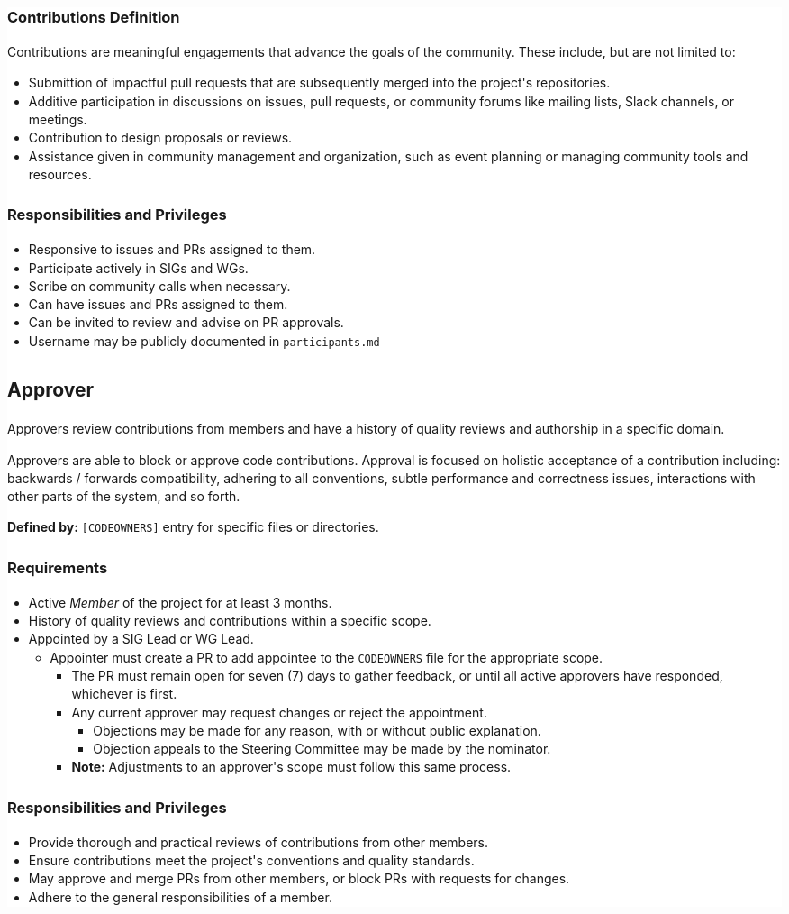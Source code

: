 ### Contributions Definition

Contributions are meaningful engagements that advance the goals of the community. 
These include, but are not limited to:

- Submittion of impactful pull requests that are subsequently merged into the project's
 repositories.
- Additive participation in discussions on issues, pull requests, or community forums
  like mailing lists, Slack channels, or meetings.
- Contribution to design proposals or reviews.
- Assistance given in community management and organization, such as event planning or
  managing community tools and resources.

### Responsibilities and Privileges

- Responsive to issues and PRs assigned to them.
- Participate actively in SIGs and WGs.
- Scribe on community calls when necessary.
- Can have issues and PRs assigned to them.
- Can be invited to review and advise on PR approvals.
- Username may be publicly documented in `participants.md`

## Approver

Approvers review contributions from members and have a history of quality reviews
and authorship in a specific domain.

Approvers are able to block or approve code contributions.  Approval is focused on
holistic acceptance of a contribution including: backwards / forwards
compatibility, adhering to all conventions, subtle performance and
correctness issues, interactions with other parts of the system, and so forth.

**Defined by:** `[CODEOWNERS]` entry for specific files or directories.

### Requirements

- Active _Member_ of the project for at least 3 months.
- History of quality reviews and contributions within a specific scope.
- Appointed by a SIG Lead or WG Lead.
  - Appointer must create a PR to add appointee to the `CODEOWNERS` file for the 
    appropriate scope.
    - The PR must remain open for seven (7) days to gather feedback, or until
      all active approvers have responded, whichever is first.
    - Any current approver may request changes or reject the appointment.
      - Objections may be made for any reason, with or without public explanation.
      - Objection appeals to the Steering Committee may be made by the nominator.
    - **Note:** Adjustments to an approver's scope must follow this same process.

### Responsibilities and Privileges

- Provide thorough and practical reviews of contributions from other members.
- Ensure contributions meet the project's conventions and quality standards.
- May approve and merge PRs from other members, or block PRs with requests for changes.
- Adhere to the general responsibilities of a member.


[Linux Foundation Code of Conduct]: <https://events.linuxfoundation.org/about/code-of-conduct/>
[upstream]: https://github.com/kubernetes/community/blob/519169d/community-membership.md
[CODEOWNERS]: <https://github.com/finos/common-cloud-controls/blob/main/CODEOWNERS>
[ccc-participants@finos.org]: <TODO: how do people subscribe to this?>
[membership template]: <.github/ISSUE_TEMPLATE/membership.md>
[Steering Committee]: <./steering/charter.md>
[community groups]: <./community-groups.md>